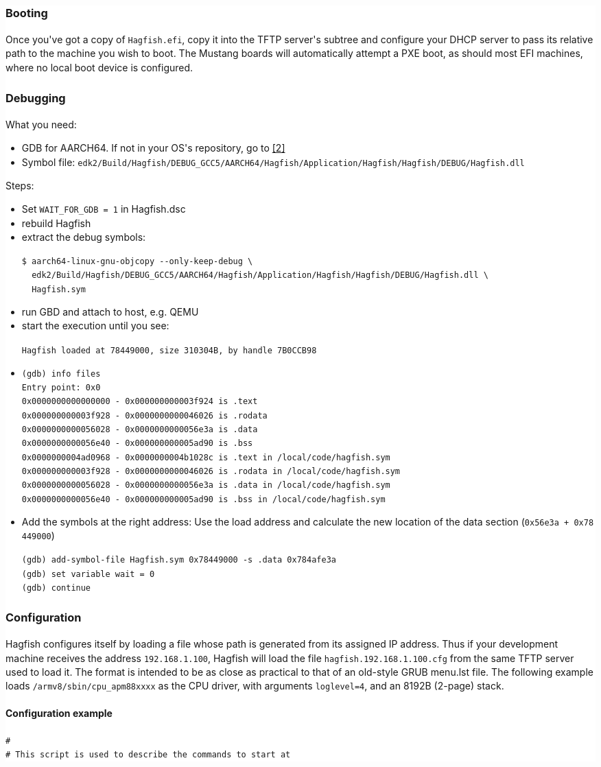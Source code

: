 ### Booting

Once you've got a copy of `Hagfish.efi`, copy it into the TFTP server's
subtree and configure your DHCP server to pass its relative path to the
machine you wish to boot.  The Mustang boards will automatically attempt a PXE
boot, as should most EFI machines, where no local boot device is configured.

### Debugging

What you need:
 * GDB for AARCH64. If not in your OS's repository, go to [[2]](#ref2)
 * Symbol file: `edk2/Build/Hagfish/DEBUG_GCC5/AARCH64/Hagfish/Application/Hagfish/Hagfish/DEBUG/Hagfish.dll`

Steps:

 * Set `WAIT_FOR_GDB = 1` in Hagfish.dsc
 * rebuild Hagfish
 * extract the debug symbols:
   ```
   $ aarch64-linux-gnu-objcopy --only-keep-debug \
     edk2/Build/Hagfish/DEBUG_GCC5/AARCH64/Hagfish/Application/Hagfish/Hagfish/DEBUG/Hagfish.dll \
     Hagfish.sym
    ```
 * run GBD and attach to host, e.g. QEMU
 * start the execution until you see:
   ```
   Hagfish loaded at 78449000, size 310304B, by handle 7B0CCB98
   ```
 * 
   ```
   (gdb) info files
   Entry point: 0x0
   0x0000000000000000 - 0x000000000003f924 is .text
   0x000000000003f928 - 0x0000000000046026 is .rodata
   0x0000000000056028 - 0x0000000000056e3a is .data
   0x0000000000056e40 - 0x000000000005ad90 is .bss
   0x0000000004ad0968 - 0x0000000004b1028c is .text in /local/code/hagfish.sym
   0x000000000003f928 - 0x0000000000046026 is .rodata in /local/code/hagfish.sym
   0x0000000000056028 - 0x0000000000056e3a is .data in /local/code/hagfish.sym
   0x0000000000056e40 - 0x000000000005ad90 is .bss in /local/code/hagfish.sym
   ```
 * Add the symbols at the right address: Use the load address and calculate the new location of the data section (`0x56e3a + 0x78449000`)
   ```
   (gdb) add-symbol-file Hagfish.sym 0x78449000 -s .data 0x784afe3a
   (gdb) set variable wait = 0
   (gdb) continue
   ```

### Configuration

Hagfish configures itself by loading a file whose path is generated from its
assigned IP address.  Thus if your development machine receives the address
`192.168.1.100`, Hagfish will load the file `hagfish.192.168.1.100.cfg` from
the same TFTP server used to load it.  The format is intended to be as close
as practical to that of an old-style GRUB menu.lst file.  The following
example loads `/armv8/sbin/cpu_apm88xxxx` as the CPU driver, with arguments
`loglevel=4`, and an 8192B (2-page) stack.

#### Configuration example
```
#
# This script is used to describe the commands to start at
